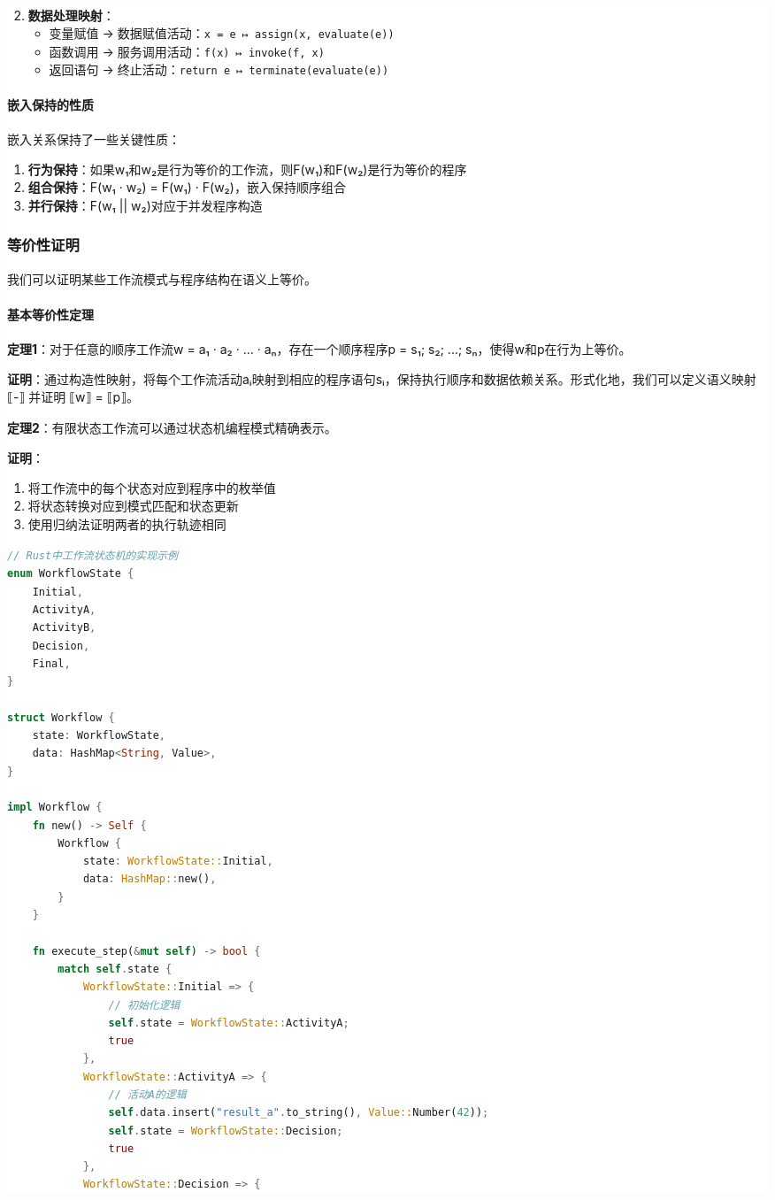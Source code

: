 2. **数据处理映射**：
   - 变量赋值 → 数据赋值活动：`x = e ↦ assign(x, evaluate(e))`
   - 函数调用 → 服务调用活动：`f(x) ↦ invoke(f, x)`
   - 返回语句 → 终止活动：`return e ↦ terminate(evaluate(e))`

#### 嵌入保持的性质

嵌入关系保持了一些关键性质：

1. **行为保持**：如果w₁和w₂是行为等价的工作流，则F(w₁)和F(w₂)是行为等价的程序
2. **组合保持**：F(w₁ · w₂) = F(w₁) · F(w₂)，嵌入保持顺序组合
3. **并行保持**：F(w₁ || w₂)对应于并发程序构造

### 等价性证明

我们可以证明某些工作流模式与程序结构在语义上等价。

#### 基本等价性定理

**定理1**：对于任意的顺序工作流w = a₁ · a₂ · ... · aₙ，存在一个顺序程序p = s₁; s₂; ...; sₙ，使得w和p在行为上等价。

**证明**：通过构造性映射，将每个工作流活动aᵢ映射到相应的程序语句sᵢ，保持执行顺序和数据依赖关系。形式化地，我们可以定义语义映射 ⟦-⟧ 并证明 ⟦w⟧ = ⟦p⟧。

**定理2**：有限状态工作流可以通过状态机编程模式精确表示。

**证明**：

1. 将工作流中的每个状态对应到程序中的枚举值
2. 将状态转换对应到模式匹配和状态更新
3. 使用归纳法证明两者的执行轨迹相同

```rust
// Rust中工作流状态机的实现示例
enum WorkflowState {
    Initial,
    ActivityA,
    ActivityB,
    Decision,
    Final,
}

struct Workflow {
    state: WorkflowState,
    data: HashMap<String, Value>,
}

impl Workflow {
    fn new() -> Self {
        Workflow {
            state: WorkflowState::Initial,
            data: HashMap::new(),
        }
    }
    
    fn execute_step(&mut self) -> bool {
        match self.state {
            WorkflowState::Initial => {
                // 初始化逻辑
                self.state = WorkflowState::ActivityA;
                true
            },
            WorkflowState::ActivityA => {
                // 活动A的逻辑
                self.data.insert("result_a".to_string(), Value::Number(42));
                self.state = WorkflowState::Decision;
                true
            },
            WorkflowState::Decision => {
```